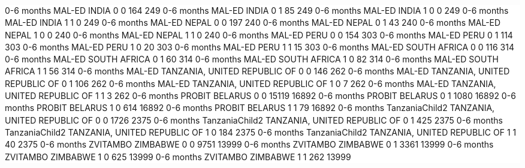 0-6 months    MAL-ED           INDIA                          0                    0      164     249
0-6 months    MAL-ED           INDIA                          0                    1       85     249
0-6 months    MAL-ED           INDIA                          1                    0        0     249
0-6 months    MAL-ED           INDIA                          1                    1        0     249
0-6 months    MAL-ED           NEPAL                          0                    0      197     240
0-6 months    MAL-ED           NEPAL                          0                    1       43     240
0-6 months    MAL-ED           NEPAL                          1                    0        0     240
0-6 months    MAL-ED           NEPAL                          1                    1        0     240
0-6 months    MAL-ED           PERU                           0                    0      154     303
0-6 months    MAL-ED           PERU                           0                    1      114     303
0-6 months    MAL-ED           PERU                           1                    0       20     303
0-6 months    MAL-ED           PERU                           1                    1       15     303
0-6 months    MAL-ED           SOUTH AFRICA                   0                    0      116     314
0-6 months    MAL-ED           SOUTH AFRICA                   0                    1       60     314
0-6 months    MAL-ED           SOUTH AFRICA                   1                    0       82     314
0-6 months    MAL-ED           SOUTH AFRICA                   1                    1       56     314
0-6 months    MAL-ED           TANZANIA, UNITED REPUBLIC OF   0                    0      146     262
0-6 months    MAL-ED           TANZANIA, UNITED REPUBLIC OF   0                    1      106     262
0-6 months    MAL-ED           TANZANIA, UNITED REPUBLIC OF   1                    0        7     262
0-6 months    MAL-ED           TANZANIA, UNITED REPUBLIC OF   1                    1        3     262
0-6 months    PROBIT           BELARUS                        0                    0    15119   16892
0-6 months    PROBIT           BELARUS                        0                    1     1080   16892
0-6 months    PROBIT           BELARUS                        1                    0      614   16892
0-6 months    PROBIT           BELARUS                        1                    1       79   16892
0-6 months    TanzaniaChild2   TANZANIA, UNITED REPUBLIC OF   0                    0     1726    2375
0-6 months    TanzaniaChild2   TANZANIA, UNITED REPUBLIC OF   0                    1      425    2375
0-6 months    TanzaniaChild2   TANZANIA, UNITED REPUBLIC OF   1                    0      184    2375
0-6 months    TanzaniaChild2   TANZANIA, UNITED REPUBLIC OF   1                    1       40    2375
0-6 months    ZVITAMBO         ZIMBABWE                       0                    0     9751   13999
0-6 months    ZVITAMBO         ZIMBABWE                       0                    1     3361   13999
0-6 months    ZVITAMBO         ZIMBABWE                       1                    0      625   13999
0-6 months    ZVITAMBO         ZIMBABWE                       1                    1      262   13999